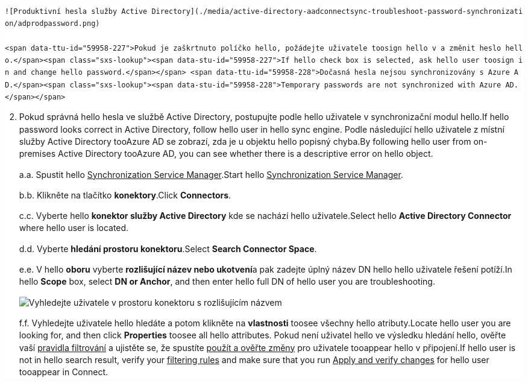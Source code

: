     ![Produktivní hesla služby Active Directory](./media/active-directory-aadconnectsync-troubleshoot-password-synchronization/adprodpassword.png)  

    <span data-ttu-id="59958-227">Pokud je zaškrtnuto políčko hello, požádejte uživatele toosign hello v a změnit heslo hello.</span><span class="sxs-lookup"><span data-stu-id="59958-227">If hello check box is selected, ask hello user toosign in and change hello password.</span></span> <span data-ttu-id="59958-228">Dočasná hesla nejsou synchronizovány s Azure AD.</span><span class="sxs-lookup"><span data-stu-id="59958-228">Temporary passwords are not synchronized with Azure AD.</span></span>

2. <span data-ttu-id="59958-229">Pokud správná hello hesla ve službě Active Directory, postupujte podle hello uživatele v synchronizační modul hello.</span><span class="sxs-lookup"><span data-stu-id="59958-229">If hello password looks correct in Active Directory, follow hello user in hello sync engine.</span></span> <span data-ttu-id="59958-230">Podle následující hello uživatele z místní služby Active Directory tooAzure AD se zobrazí, zda je u objektu hello popisný chyba.</span><span class="sxs-lookup"><span data-stu-id="59958-230">By following hello user from on-premises Active Directory tooAzure AD, you can see whether there is a descriptive error on hello object.</span></span>

    <span data-ttu-id="59958-231">a.</span><span class="sxs-lookup"><span data-stu-id="59958-231">a.</span></span> <span data-ttu-id="59958-232">Spustit hello [Synchronization Service Manager](active-directory-aadconnectsync-service-manager-ui.md).</span><span class="sxs-lookup"><span data-stu-id="59958-232">Start hello [Synchronization Service Manager](active-directory-aadconnectsync-service-manager-ui.md).</span></span>

    <span data-ttu-id="59958-233">b.</span><span class="sxs-lookup"><span data-stu-id="59958-233">b.</span></span> <span data-ttu-id="59958-234">Klikněte na tlačítko **konektory**.</span><span class="sxs-lookup"><span data-stu-id="59958-234">Click **Connectors**.</span></span>

    <span data-ttu-id="59958-235">c.</span><span class="sxs-lookup"><span data-stu-id="59958-235">c.</span></span> <span data-ttu-id="59958-236">Vyberte hello **konektor služby Active Directory** kde se nachází hello uživatele.</span><span class="sxs-lookup"><span data-stu-id="59958-236">Select hello **Active Directory Connector** where hello user is located.</span></span>

    <span data-ttu-id="59958-237">d.</span><span class="sxs-lookup"><span data-stu-id="59958-237">d.</span></span> <span data-ttu-id="59958-238">Vyberte **hledání prostoru konektoru**.</span><span class="sxs-lookup"><span data-stu-id="59958-238">Select **Search Connector Space**.</span></span>

    <span data-ttu-id="59958-239">e.</span><span class="sxs-lookup"><span data-stu-id="59958-239">e.</span></span> <span data-ttu-id="59958-240">V hello **oboru** vyberte **rozlišující název nebo ukotvení**a pak zadejte úplný název DN hello hello uživatele řešení potíží.</span><span class="sxs-lookup"><span data-stu-id="59958-240">In hello **Scope** box, select **DN or Anchor**, and then enter hello full DN of hello user you are troubleshooting.</span></span>

    ![Vyhledejte uživatele v prostoru konektoru s rozlišujícím názvem](./media/active-directory-aadconnectsync-troubleshoot-password-synchronization/searchcs.png)  

    <span data-ttu-id="59958-242">f.</span><span class="sxs-lookup"><span data-stu-id="59958-242">f.</span></span> <span data-ttu-id="59958-243">Vyhledejte uživatele hello hledáte a potom klikněte na **vlastnosti** toosee všechny hello atributy.</span><span class="sxs-lookup"><span data-stu-id="59958-243">Locate hello user you are looking for, and then click **Properties** toosee all hello attributes.</span></span> <span data-ttu-id="59958-244">Pokud není uživatel hello ve výsledku hledání hello, ověřte vaší [pravidla filtrování](active-directory-aadconnectsync-configure-filtering.md) a ujistěte se, že spustíte [použít a ověřte změny](active-directory-aadconnectsync-configure-filtering.md#apply-and-verify-changes) pro uživatele tooappear hello v připojení.</span><span class="sxs-lookup"><span data-stu-id="59958-244">If hello user is not in hello search result, verify your [filtering rules](active-directory-aadconnectsync-configure-filtering.md) and make sure that you run [Apply and verify changes](active-directory-aadconnectsync-configure-filtering.md#apply-and-verify-changes) for hello user tooappear in Connect.</span></span>
